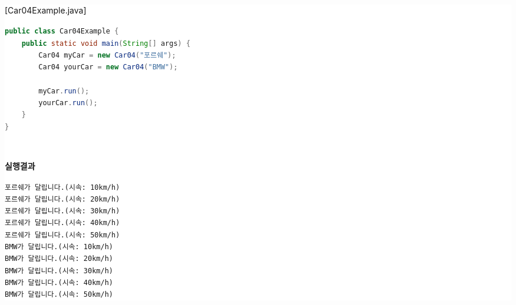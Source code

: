 [Car04Example.java]
```java
public class Car04Example {
	public static void main(String[] args) {
		Car04 myCar = new Car04("포르쉐");
		Car04 yourCar = new Car04("BMW");
		
		myCar.run();
		yourCar.run();
	}
}
```
<br/>

**실행결과**

```
포르쉐가 달립니다.(시속: 10km/h)
포르쉐가 달립니다.(시속: 20km/h)
포르쉐가 달립니다.(시속: 30km/h)
포르쉐가 달립니다.(시속: 40km/h)
포르쉐가 달립니다.(시속: 50km/h)
BMW가 달립니다.(시속: 10km/h)
BMW가 달립니다.(시속: 20km/h)
BMW가 달립니다.(시속: 30km/h)
BMW가 달립니다.(시속: 40km/h)
BMW가 달립니다.(시속: 50km/h)
```
